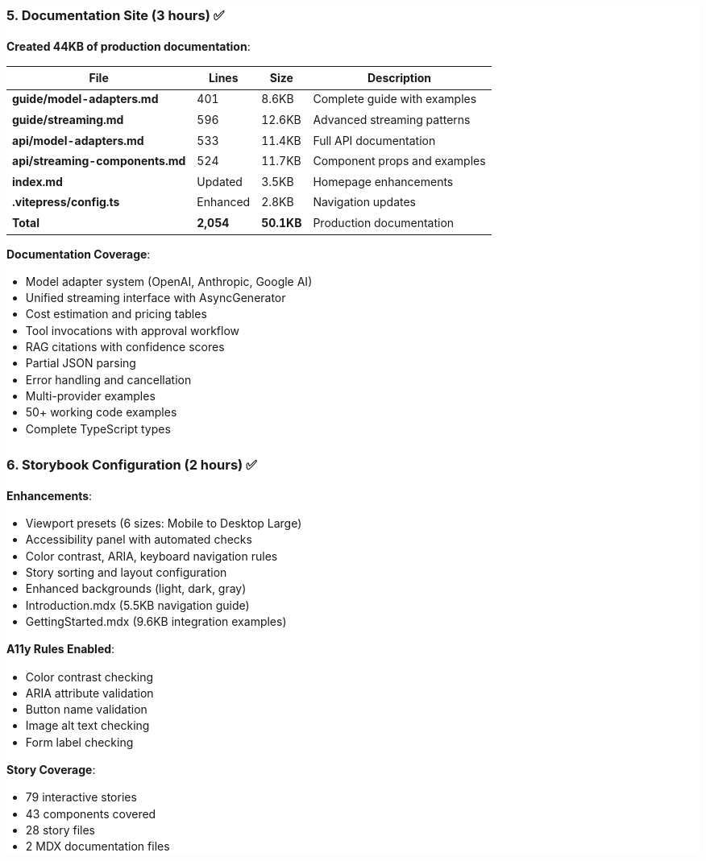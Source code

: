 ### 5. Documentation Site (3 hours) ✅

**Created 44KB of production documentation**:

| File | Lines | Size | Description |
|------|-------|------|-------------|
| **guide/model-adapters.md** | 401 | 8.6KB | Complete guide with examples |
| **guide/streaming.md** | 596 | 12.6KB | Advanced streaming patterns |
| **api/model-adapters.md** | 533 | 11.4KB | Full API documentation |
| **api/streaming-components.md** | 524 | 11.7KB | Component props and examples |
| **index.md** | Updated | 3.5KB | Homepage enhancements |
| **.vitepress/config.ts** | Enhanced | 2.8KB | Navigation updates |
| **Total** | **2,054** | **50.1KB** | Production documentation |

**Documentation Coverage**:
- Model adapter system (OpenAI, Anthropic, Google AI)
- Unified streaming interface with AsyncGenerator
- Cost estimation and pricing tables
- Tool invocations with approval workflow
- RAG citations with confidence scores
- Partial JSON parsing
- Error handling and cancellation
- Multi-provider examples
- 50+ working code examples
- Complete TypeScript types

### 6. Storybook Configuration (2 hours) ✅

**Enhancements**:
- Viewport presets (6 sizes: Mobile to Desktop Large)
- Accessibility panel with automated checks
- Color contrast, ARIA, keyboard navigation rules
- Story sorting and layout configuration
- Enhanced backgrounds (light, dark, gray)
- Introduction.mdx (5.5KB navigation guide)
- GettingStarted.mdx (9.6KB integration examples)

**A11y Rules Enabled**:
- Color contrast checking
- ARIA attribute validation
- Button name validation
- Image alt text checking
- Form label checking

**Story Coverage**:
- 79 interactive stories
- 43 components covered
- 28 story files
- 2 MDX documentation files
